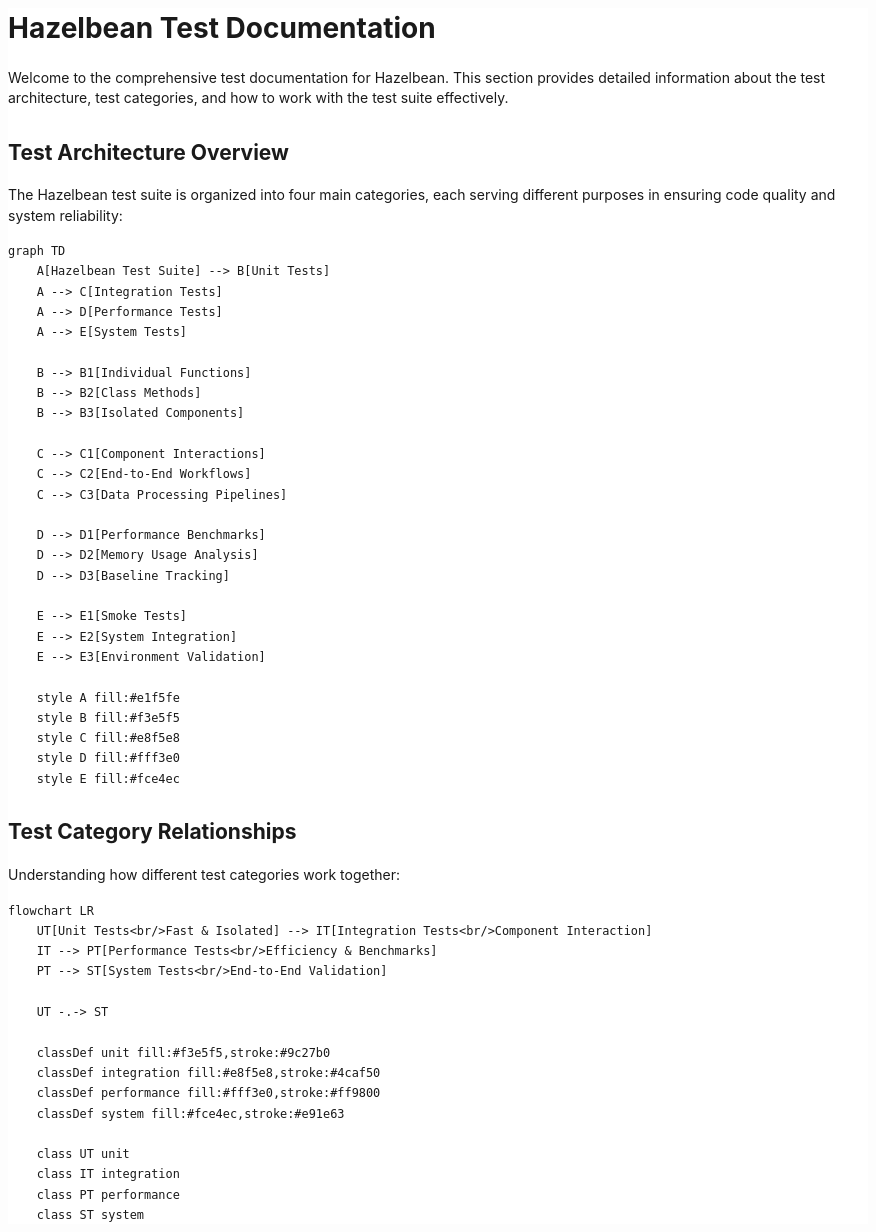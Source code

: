 # Hazelbean Test Documentation

Welcome to the comprehensive test documentation for Hazelbean. This section provides detailed information about the test architecture, test categories, and how to work with the test suite effectively.

## Test Architecture Overview

The Hazelbean test suite is organized into four main categories, each serving different purposes in ensuring code quality and system reliability:

```mermaid
graph TD
    A[Hazelbean Test Suite] --> B[Unit Tests]
    A --> C[Integration Tests] 
    A --> D[Performance Tests]
    A --> E[System Tests]
    
    B --> B1[Individual Functions]
    B --> B2[Class Methods]
    B --> B3[Isolated Components]
    
    C --> C1[Component Interactions]
    C --> C2[End-to-End Workflows]
    C --> C3[Data Processing Pipelines]
    
    D --> D1[Performance Benchmarks]
    D --> D2[Memory Usage Analysis]
    D --> D3[Baseline Tracking]
    
    E --> E1[Smoke Tests]
    E --> E2[System Integration]
    E --> E3[Environment Validation]
    
    style A fill:#e1f5fe
    style B fill:#f3e5f5
    style C fill:#e8f5e8
    style D fill:#fff3e0
    style E fill:#fce4ec
```

## Test Category Relationships

Understanding how different test categories work together:

```mermaid
flowchart LR
    UT[Unit Tests<br/>Fast & Isolated] --> IT[Integration Tests<br/>Component Interaction]
    IT --> PT[Performance Tests<br/>Efficiency & Benchmarks]
    PT --> ST[System Tests<br/>End-to-End Validation]
    
    UT -.-> ST
    
    classDef unit fill:#f3e5f5,stroke:#9c27b0
    classDef integration fill:#e8f5e8,stroke:#4caf50
    classDef performance fill:#fff3e0,stroke:#ff9800
    classDef system fill:#fce4ec,stroke:#e91e63
    
    class UT unit
    class IT integration  
    class PT performance
    class ST system
```

